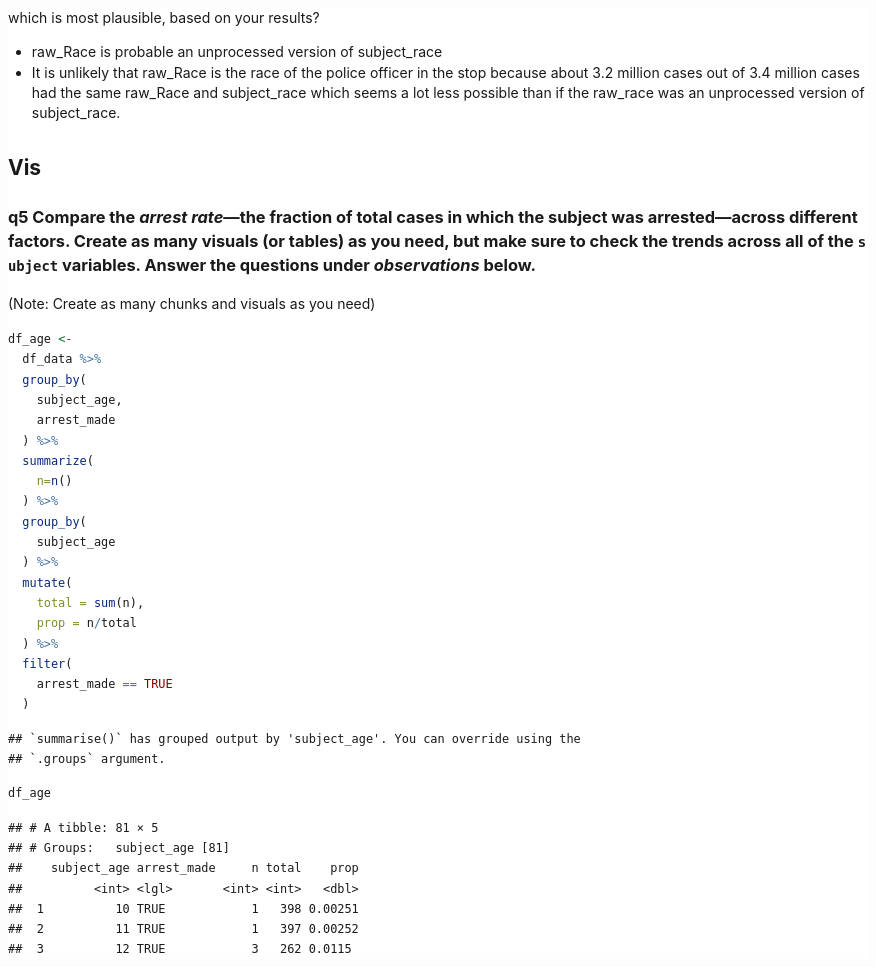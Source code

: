 which is most plausible, based on your results?

- raw_Race is probable an unprocessed version of subject_race
- It is unlikely that raw_Race is the race of the police officer in the
  stop because about 3.2 million cases out of 3.4 million cases had the
  same raw_Race and subject_race which seems a lot less possible than if
  the raw_race was an unprocessed version of subject_race.

## Vis



### **q5** Compare the *arrest rate*—the fraction of total cases in which the subject was arrested—across different factors. Create as many visuals (or tables) as you need, but make sure to check the trends across all of the `subject` variables. Answer the questions under *observations* below.

(Note: Create as many chunks and visuals as you need)

``` r
df_age <-
  df_data %>%
  group_by(
    subject_age,
    arrest_made
  ) %>%
  summarize(
    n=n()
  ) %>% 
  group_by(
    subject_age
  ) %>%
  mutate(
    total = sum(n),
    prop = n/total
  ) %>% 
  filter(
    arrest_made == TRUE
  )
```

    ## `summarise()` has grouped output by 'subject_age'. You can override using the
    ## `.groups` argument.

``` r
df_age
```

    ## # A tibble: 81 × 5
    ## # Groups:   subject_age [81]
    ##    subject_age arrest_made     n total    prop
    ##          <int> <lgl>       <int> <int>   <dbl>
    ##  1          10 TRUE            1   398 0.00251
    ##  2          11 TRUE            1   397 0.00252
    ##  3          12 TRUE            3   262 0.0115 